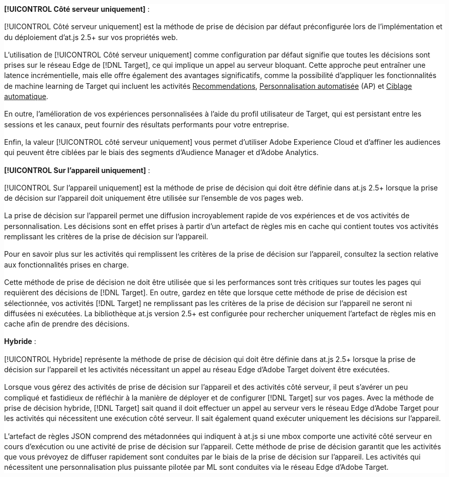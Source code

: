    **[!UICONTROL Côté serveur uniquement]** :

   [!UICONTROL Côté serveur uniquement] est la méthode de prise de décision par défaut préconfigurée lors de l’implémentation et du déploiement d’at.js 2.5+ sur vos propriétés web.

   L’utilisation de [!UICONTROL Côté serveur uniquement] comme configuration par défaut signifie que toutes les décisions sont prises sur le réseau Edge de [!DNL Target], ce qui implique un appel au serveur bloquant. Cette approche peut entraîner une latence incrémentielle, mais elle offre également des avantages significatifs, comme la possibilité d’appliquer les fonctionnalités de machine learning de Target qui incluent les activités [Recommendations](/help/main/c-recommendations/recommendations.md), [Personnalisation automatisée](/help/main/c-activities/t-automated-personalization/automated-personalization.md) (AP) et [Ciblage automatique](/help/main/c-activities/auto-target/auto-target-to-optimize.md).

   En outre, l’amélioration de vos expériences personnalisées à l’aide du profil utilisateur de Target, qui est persistant entre les sessions et les canaux, peut fournir des résultats performants pour votre entreprise.

   Enfin, la valeur [!UICONTROL côté serveur uniquement] vous permet d’utiliser Adobe Experience Cloud et d’affiner les audiences qui peuvent être ciblées par le biais des segments d’Audience Manager et d’Adobe Analytics.

   **[!UICONTROL Sur l’appareil uniquement]** :

   [!UICONTROL Sur l’appareil uniquement] est la méthode de prise de décision qui doit être définie dans at.js 2.5+ lorsque la prise de décision sur l’appareil doit uniquement être utilisée sur l’ensemble de vos pages web.

   La prise de décision sur l’appareil permet une diffusion incroyablement rapide de vos expériences et de vos activités de personnalisation. Les décisions sont en effet prises à partir d’un artefact de règles mis en cache qui contient toutes vos activités remplissant les critères de la prise de décision sur l’appareil.

   Pour en savoir plus sur les activités qui remplissent les critères de la prise de décision sur l’appareil, consultez la section relative aux fonctionnalités prises en charge.

   Cette méthode de prise de décision ne doit être utilisée que si les performances sont très critiques sur toutes les pages qui requièrent des décisions de [!DNL Target]. En outre, gardez en tête que lorsque cette méthode de prise de décision est sélectionnée, vos activités [!DNL Target] ne remplissant pas les critères de la prise de décision sur l’appareil ne seront ni diffusées ni exécutées. La bibliothèque at.js version 2.5+ est configurée pour rechercher uniquement l’artefact de règles mis en cache afin de prendre des décisions.

   **Hybride** :

   [!UICONTROL Hybride] représente la méthode de prise de décision qui doit être définie dans at.js 2.5+ lorsque la prise de décision sur l’appareil et les activités nécessitant un appel au réseau Edge d’Adobe Target doivent être exécutées.

   Lorsque vous gérez des activités de prise de décision sur l’appareil et des activités côté serveur, il peut s’avérer un peu compliqué et fastidieux de réfléchir à la manière de déployer et de configurer [!DNL Target] sur vos pages. Avec la méthode de prise de décision hybride, [!DNL Target] sait quand il doit effectuer un appel au serveur vers le réseau Edge d’Adobe Target pour les activités qui nécessitent une exécution côté serveur. Il sait également quand exécuter uniquement les décisions sur l’appareil.

   L’artefact de règles JSON comprend des métadonnées qui indiquent à at.js si une mbox comporte une activité côté serveur en cours d’exécution ou une activité de prise de décision sur l’appareil. Cette méthode de prise de décision garantit que les activités que vous prévoyez de diffuser rapidement sont conduites par le biais de la prise de décision sur l’appareil. Les activités qui nécessitent une personnalisation plus puissante pilotée par ML sont conduites via le réseau Edge d’Adobe Target.
